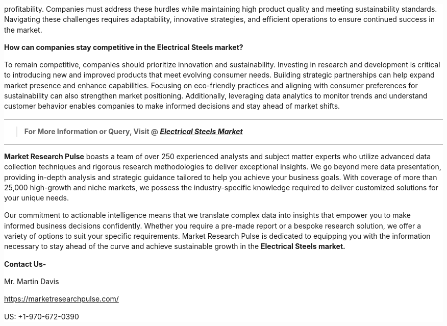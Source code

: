 profitability. Companies must address these hurdles while maintaining high product quality and meeting sustainability standards. Navigating these challenges requires adaptability, innovative strategies, and efficient operations to ensure continued success in the market.</p><p><strong>How can companies stay competitive in the Electrical Steels market?</strong></p><p>To remain competitive, companies should prioritize innovation and sustainability. Investing in research and development is critical to introducing new and improved products that meet evolving consumer needs. Building strategic partnerships can help expand market presence and enhance capabilities. Focusing on eco-friendly practices and aligning with consumer preferences for sustainability can also strengthen market positioning. Additionally, leveraging data analytics to monitor trends and understand customer behavior enables companies to make informed decisions and stay ahead of market shifts.</p><hr /><blockquote><p><strong>For More Information or Query, Visit @&nbsp;<em><a href="https://marketresearchpulse.com/report/128551/electrical-steels-market?utm_source=Linkedin&utm_medium=029">Electrical Steels Market</a></em></strong></p></blockquote><hr /><p><strong>Market Research Pulse</strong> boasts a team of over 250 experienced analysts and subject matter experts who utilize advanced data collection techniques and rigorous research methodologies to deliver exceptional insights. We go beyond mere data presentation, providing in-depth analysis and strategic guidance tailored to help you achieve your business goals. With coverage of more than 25,000 high-growth and niche markets, we possess the industry-specific knowledge required to deliver customized solutions for your unique needs.</p><p>Our commitment to actionable intelligence means that we translate complex data into insights that empower you to make informed business decisions confidently. Whether you require a pre-made report or a bespoke research solution, we offer a variety of options to suit your specific requirements. Market Research Pulse is dedicated to equipping you with the information necessary to stay ahead of the curve and achieve sustainable growth in the <strong>Electrical Steels market.</strong></p><p><strong>Contact Us-</strong></p><p>Mr. Martin Davis</p><p>https://marketresearchpulse.com/</p><p>US: +1-970-672-0390</p>
